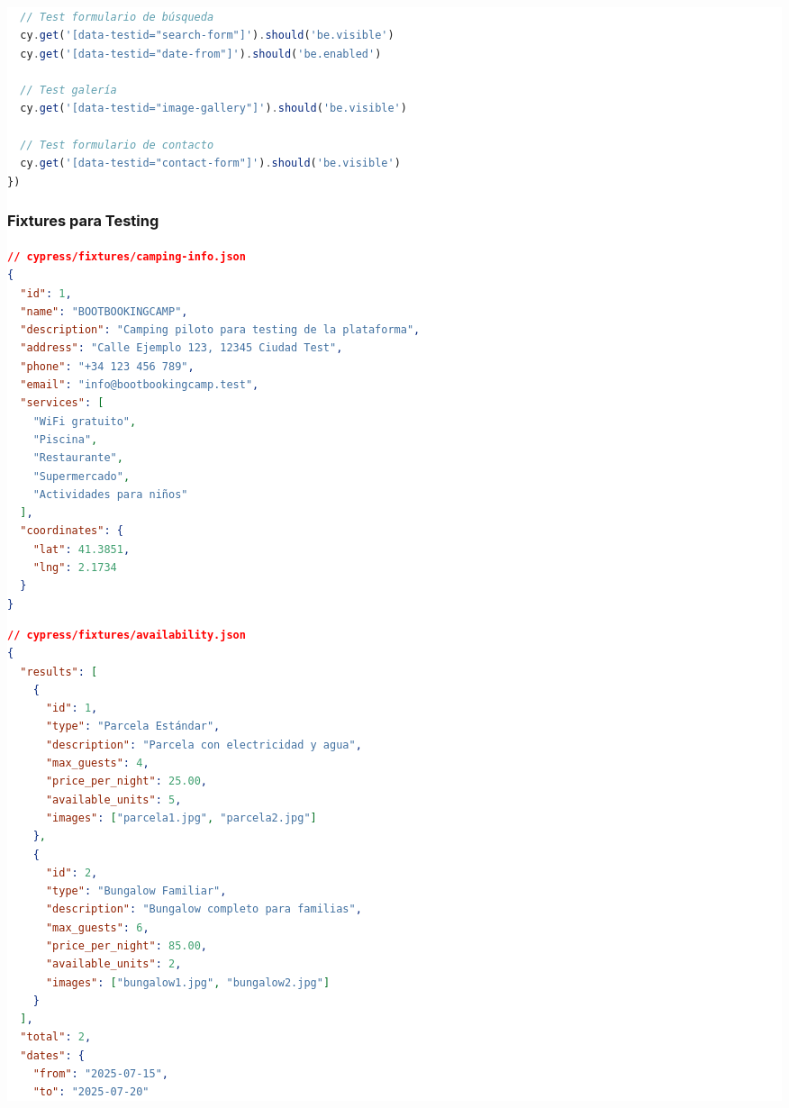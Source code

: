 ```javascript
  // Test formulario de búsqueda
  cy.get('[data-testid="search-form"]').should('be.visible')
  cy.get('[data-testid="date-from"]').should('be.enabled')
  
  // Test galería
  cy.get('[data-testid="image-gallery"]').should('be.visible')
  
  // Test formulario de contacto
  cy.get('[data-testid="contact-form"]').should('be.visible')
})
```

### Fixtures para Testing

```json
// cypress/fixtures/camping-info.json
{
  "id": 1,
  "name": "BOOTBOOKINGCAMP",
  "description": "Camping piloto para testing de la plataforma",
  "address": "Calle Ejemplo 123, 12345 Ciudad Test",
  "phone": "+34 123 456 789",
  "email": "info@bootbookingcamp.test",
  "services": [
    "WiFi gratuito",
    "Piscina",
    "Restaurante",
    "Supermercado",
    "Actividades para niños"
  ],
  "coordinates": {
    "lat": 41.3851,
    "lng": 2.1734
  }
}
```

```json
// cypress/fixtures/availability.json
{
  "results": [
    {
      "id": 1,
      "type": "Parcela Estándar",
      "description": "Parcela con electricidad y agua",
      "max_guests": 4,
      "price_per_night": 25.00,
      "available_units": 5,
      "images": ["parcela1.jpg", "parcela2.jpg"]
    },
    {
      "id": 2,
      "type": "Bungalow Familiar",
      "description": "Bungalow completo para familias",
      "max_guests": 6,
      "price_per_night": 85.00,
      "available_units": 2,
      "images": ["bungalow1.jpg", "bungalow2.jpg"]
    }
  ],
  "total": 2,
  "dates": {
    "from": "2025-07-15",
    "to": "2025-07-20"
```
